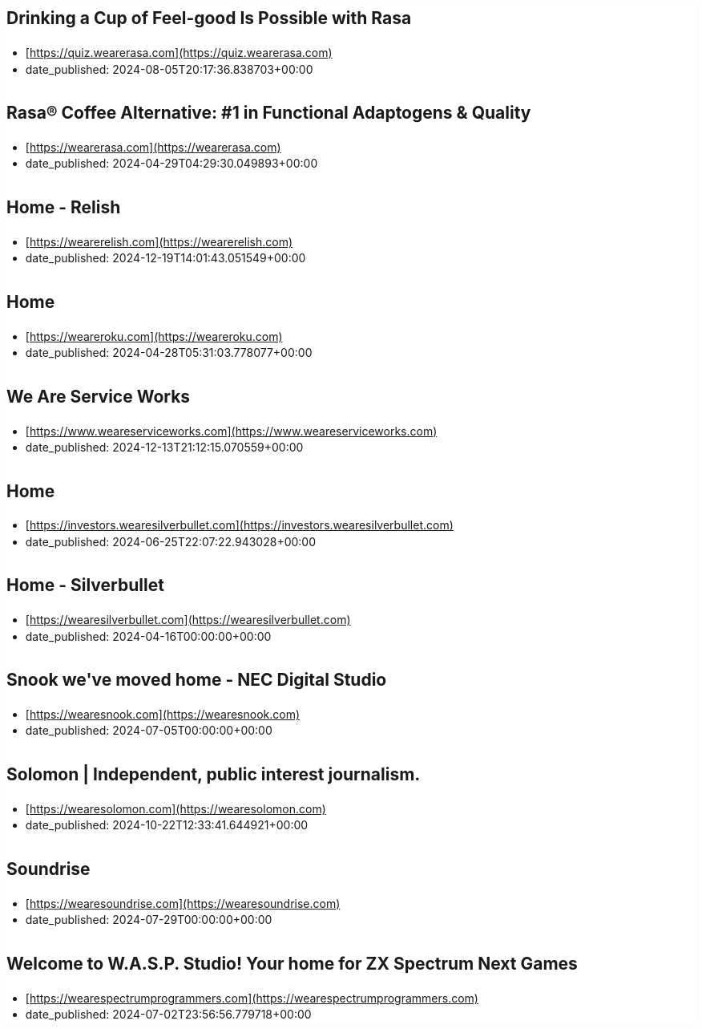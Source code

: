  ## Drinking a Cup of Feel-good Is Possible with Rasa
 - [https://quiz.wearerasa.com](https://quiz.wearerasa.com)
 - date_published: 2024-08-05T20:17:36.838703+00:00

 ## Rasa® Coffee Alternative: #1 in Functional Adaptogens & Quality
 - [https://wearerasa.com](https://wearerasa.com)
 - date_published: 2024-04-29T04:29:30.049893+00:00

 ## Home - Relish
 - [https://wearerelish.com](https://wearerelish.com)
 - date_published: 2024-12-19T14:01:43.051549+00:00

 ## Home
 - [https://weareroku.com](https://weareroku.com)
 - date_published: 2024-04-28T05:31:03.778077+00:00

 ## We Are Service Works
 - [https://www.weareserviceworks.com](https://www.weareserviceworks.com)
 - date_published: 2024-12-13T21:12:15.070559+00:00

 ## Home
 - [https://investors.wearesilverbullet.com](https://investors.wearesilverbullet.com)
 - date_published: 2024-06-25T22:07:22.943028+00:00

 ## Home - Silverbullet
 - [https://wearesilverbullet.com](https://wearesilverbullet.com)
 - date_published: 2024-04-16T00:00:00+00:00

 ## Snook we've moved home - NEC Digital Studio
 - [https://wearesnook.com](https://wearesnook.com)
 - date_published: 2024-07-05T00:00:00+00:00

 ## Solomon | Independent, public interest journalism.
 - [https://wearesolomon.com](https://wearesolomon.com)
 - date_published: 2024-10-22T12:33:41.644921+00:00

 ## Soundrise
 - [https://wearesoundrise.com](https://wearesoundrise.com)
 - date_published: 2024-07-29T00:00:00+00:00

 ## Welcome to W.A.S.P. Studio! Your home for ZX Spectrum Next Games
 - [https://wearespectrumprogrammers.com](https://wearespectrumprogrammers.com)
 - date_published: 2024-07-02T23:56:56.779718+00:00

